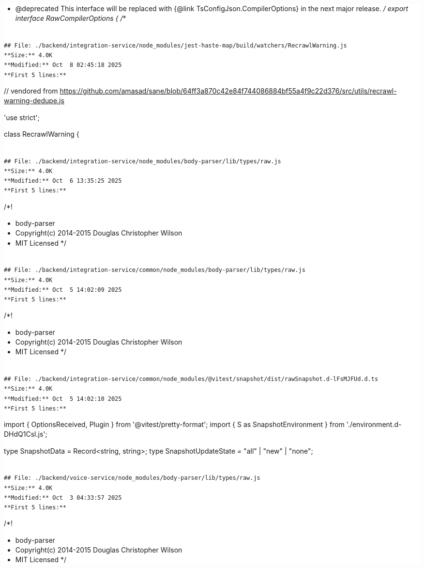  * @deprecated This interface will be replaced with {@link TsConfigJson.CompilerOptions} in the next major release.
 */
export interface RawCompilerOptions {
    /**
```

## File: ./backend/integration-service/node_modules/jest-haste-map/build/watchers/RecrawlWarning.js
**Size:** 4.0K
**Modified:** Oct  8 02:45:18 2025
**First 5 lines:**
```
// vendored from https://github.com/amasad/sane/blob/64ff3a870c42e84f744086884bf55a4f9c22d376/src/utils/recrawl-warning-dedupe.js

'use strict';

class RecrawlWarning {
```

## File: ./backend/integration-service/node_modules/body-parser/lib/types/raw.js
**Size:** 4.0K
**Modified:** Oct  6 13:35:25 2025
**First 5 lines:**
```
/*!
 * body-parser
 * Copyright(c) 2014-2015 Douglas Christopher Wilson
 * MIT Licensed
 */
```

## File: ./backend/integration-service/common/node_modules/body-parser/lib/types/raw.js
**Size:** 4.0K
**Modified:** Oct  5 14:02:09 2025
**First 5 lines:**
```
/*!
 * body-parser
 * Copyright(c) 2014-2015 Douglas Christopher Wilson
 * MIT Licensed
 */
```

## File: ./backend/integration-service/common/node_modules/@vitest/snapshot/dist/rawSnapshot.d-lFsMJFUd.d.ts
**Size:** 4.0K
**Modified:** Oct  5 14:02:10 2025
**First 5 lines:**
```
import { OptionsReceived, Plugin } from '@vitest/pretty-format';
import { S as SnapshotEnvironment } from './environment.d-DHdQ1Csl.js';

type SnapshotData = Record<string, string>;
type SnapshotUpdateState = "all" | "new" | "none";
```

## File: ./backend/voice-service/node_modules/body-parser/lib/types/raw.js
**Size:** 4.0K
**Modified:** Oct  3 04:33:57 2025
**First 5 lines:**
```
/*!
 * body-parser
 * Copyright(c) 2014-2015 Douglas Christopher Wilson
 * MIT Licensed
 */